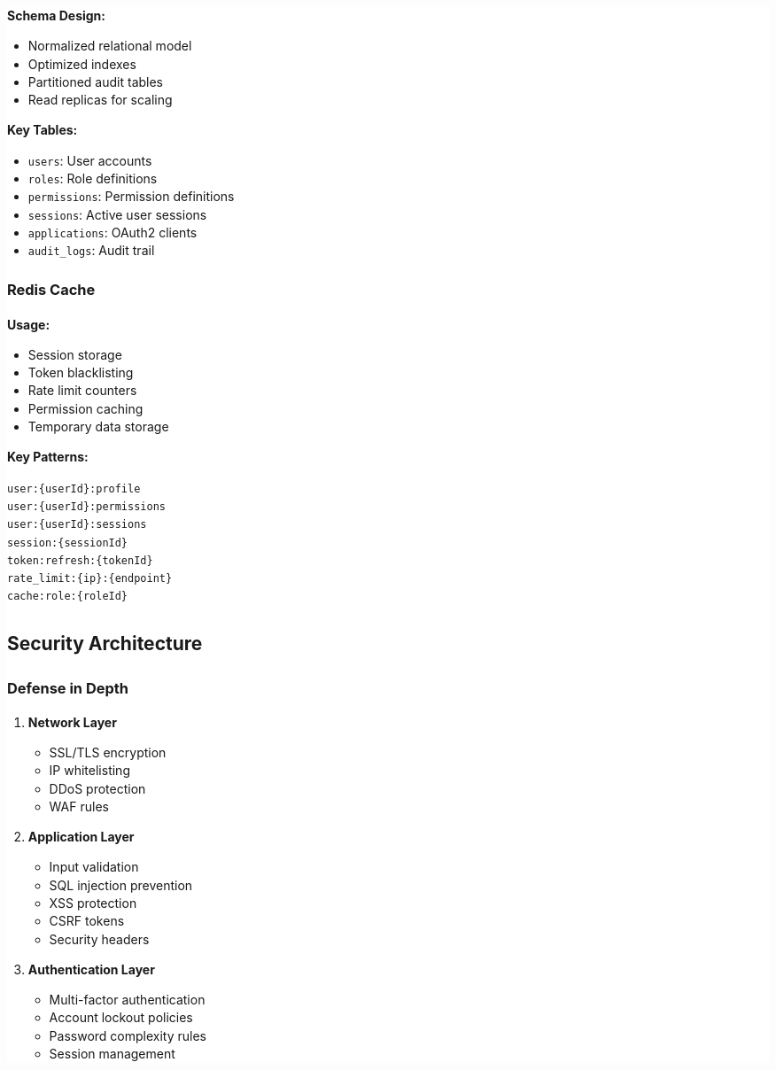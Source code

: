 **Schema Design:**
- Normalized relational model
- Optimized indexes
- Partitioned audit tables
- Read replicas for scaling

**Key Tables:**
- `users`: User accounts
- `roles`: Role definitions
- `permissions`: Permission definitions
- `sessions`: Active user sessions
- `applications`: OAuth2 clients
- `audit_logs`: Audit trail

### Redis Cache

**Usage:**
- Session storage
- Token blacklisting
- Rate limit counters
- Permission caching
- Temporary data storage

**Key Patterns:**
```
user:{userId}:profile
user:{userId}:permissions
user:{userId}:sessions
session:{sessionId}
token:refresh:{tokenId}
rate_limit:{ip}:{endpoint}
cache:role:{roleId}
```

## Security Architecture

### Defense in Depth

1. **Network Layer**
   - SSL/TLS encryption
   - IP whitelisting
   - DDoS protection
   - WAF rules

2. **Application Layer**
   - Input validation
   - SQL injection prevention
   - XSS protection
   - CSRF tokens
   - Security headers

3. **Authentication Layer**
   - Multi-factor authentication
   - Account lockout policies
   - Password complexity rules
   - Session management
